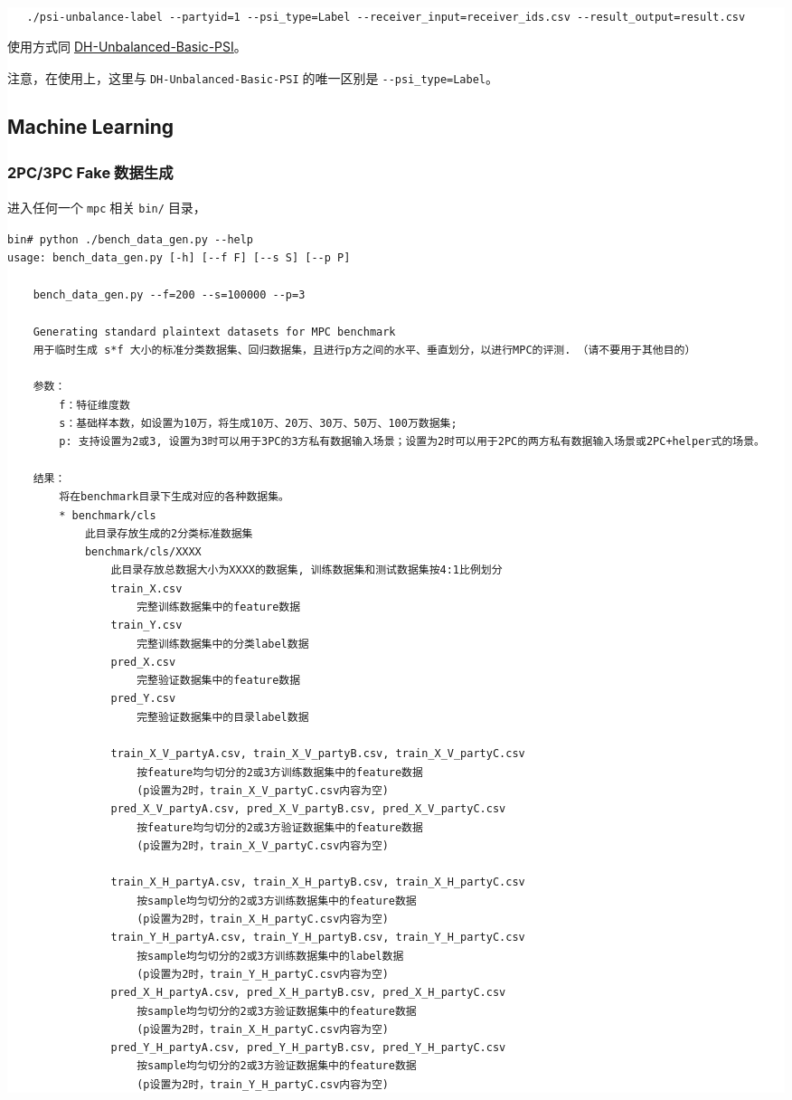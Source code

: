 ```
   ./psi-unbalance-label --partyid=1 --psi_type=Label --receiver_input=receiver_ids.csv --result_output=result.csv
```

使用方式同 [DH-Unbalanced-Basic-PSI](#dh-unbalanced-basic-psi)。

注意，在使用上，这里与 `DH-Unbalanced-Basic-PSI` 的唯一区别是 `--psi_type=Label`。


## Machine Learning


### 2PC/3PC Fake 数据生成

进入任何一个 `mpc` 相关 `bin/` 目录，

```
bin# python ./bench_data_gen.py --help
usage: bench_data_gen.py [-h] [--f F] [--s S] [--p P]

    bench_data_gen.py --f=200 --s=100000 --p=3
    
    Generating standard plaintext datasets for MPC benchmark
    用于临时生成 s*f 大小的标准分类数据集、回归数据集，且进行p方之间的水平、垂直划分，以进行MPC的评测. （请不要用于其他目的）

    参数：
        f：特征维度数
        s：基础样本数，如设置为10万，将生成10万、20万、30万、50万、100万数据集;
        p: 支持设置为2或3, 设置为3时可以用于3PC的3方私有数据输入场景；设置为2时可以用于2PC的两方私有数据输入场景或2PC+helper式的场景。

    结果：
        将在benchmark目录下生成对应的各种数据集。
        * benchmark/cls
            此目录存放生成的2分类标准数据集
            benchmark/cls/XXXX 
                此目录存放总数据大小为XXXX的数据集, 训练数据集和测试数据集按4:1比例划分
                train_X.csv
                    完整训练数据集中的feature数据
                train_Y.csv
                    完整训练数据集中的分类label数据
                pred_X.csv
                    完整验证数据集中的feature数据
                pred_Y.csv
                    完整验证数据集中的目录label数据
                
                train_X_V_partyA.csv, train_X_V_partyB.csv, train_X_V_partyC.csv
                    按feature均匀切分的2或3方训练数据集中的feature数据
                    (p设置为2时，train_X_V_partyC.csv内容为空)
                pred_X_V_partyA.csv, pred_X_V_partyB.csv, pred_X_V_partyC.csv
                    按feature均匀切分的2或3方验证数据集中的feature数据
                    (p设置为2时，train_X_V_partyC.csv内容为空)

                train_X_H_partyA.csv, train_X_H_partyB.csv, train_X_H_partyC.csv
                    按sample均匀切分的2或3方训练数据集中的feature数据
                    (p设置为2时，train_X_H_partyC.csv内容为空)
                train_Y_H_partyA.csv, train_Y_H_partyB.csv, train_Y_H_partyC.csv
                    按sample均匀切分的2或3方训练数据集中的label数据
                    (p设置为2时，train_Y_H_partyC.csv内容为空)                
                pred_X_H_partyA.csv, pred_X_H_partyB.csv, pred_X_H_partyC.csv
                    按sample均匀切分的2或3方验证数据集中的feature数据
                    (p设置为2时，train_X_H_partyC.csv内容为空)             
                pred_Y_H_partyA.csv, pred_Y_H_partyB.csv, pred_Y_H_partyC.csv
                    按sample均匀切分的2或3方验证数据集中的feature数据
                    (p设置为2时，train_Y_H_partyC.csv内容为空)                  

```
